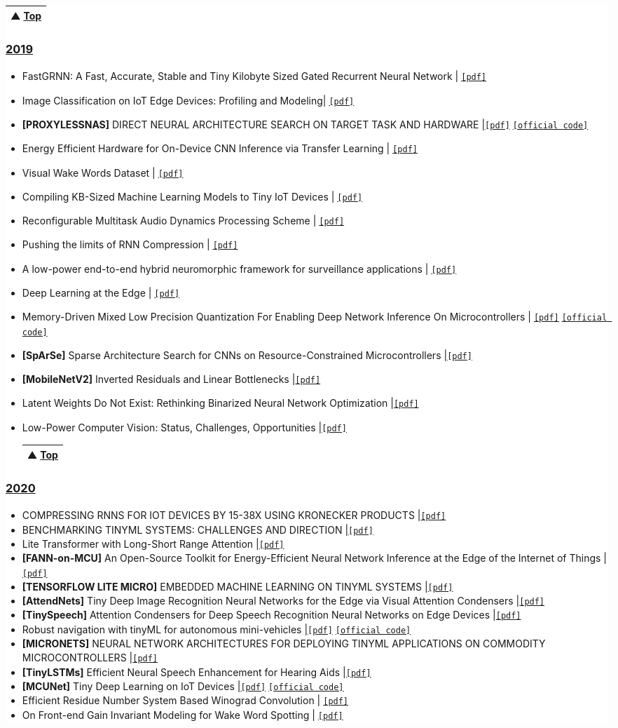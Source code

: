 
  | ▲ [Top](#tinyml-papers-and-projects) |
  | --- |

### <ins>**2019**</ins>

- FastGRNN: A Fast, Accurate, Stable and Tiny Kilobyte Sized Gated Recurrent Neural Network | [`[pdf]`](https://arxiv.org/pdf/1901.02358.pdf)
- Image Classification on IoT Edge Devices: Profiling and Modeling| [`[pdf]`](https://arxiv.org/pdf/1902.11119.pdf)
- **[PROXYLESSNAS]** DIRECT NEURAL ARCHITECTURE SEARCH ON TARGET TASK AND HARDWARE |[`[pdf]`](https://arxiv.org/pdf/1812.00332.pdf) [`[official code]`](https://github.com/mit-han-lab/proxylessnas)
- Energy Efficient Hardware for On-Device CNN Inference via Transfer Learning | [`[pdf]`](https://arxiv.org/pdf/1812.01672.pdf)
- Visual Wake Words Dataset | [`[pdf]`](https://arxiv.org/pdf/1906.05721.pdf)
- Compiling KB-Sized Machine Learning Models to Tiny IoT Devices | [`[pdf]`](microsoft.com/en-us/research/uploads/prod/2018/10/pldi19-SeeDot.pdf)
- Reconfigurable Multitask Audio Dynamics Processing Scheme | [`[pdf]`](https://arxiv.org/abs/1903.06392 )
- Pushing the limits of RNN Compression | [`[pdf]`](https://arxiv.org/pdf/1910.02558.pdf)
- A low-power end-to-end hybrid neuromorphic framework for surveillance applications | [`[pdf]`](https://arxiv.org/pdf/1910.09806.pdf)
- Deep Learning at the Edge | [`[pdf]`](https://arxiv.org/pdf/1910.10231.pdf)
- Memory-Driven Mixed Low Precision Quantization For Enabling Deep Network Inference On Microcontrollers | [`[pdf]`](https://arxiv.org/pdf/1905.13082.pdf) [`[official code]`](https://github.com/EEESlab/CMix-NN)
- **[SpArSe]** Sparse Architecture Search for CNNs on Resource-Constrained Microcontrollers  |[`[pdf]`](https://arxiv.org/pdf/1905.12107.pdf)
- **[MobileNetV2]** Inverted Residuals and Linear Bottlenecks |[`[pdf]`](https://arxiv.org/pdf/1801.04381.pdf)
- Latent Weights Do Not Exist: Rethinking Binarized Neural Network Optimization  |[`[pdf]`](https://arxiv.org/pdf/1906.02107.pdf)
- Low-Power Computer Vision: Status, Challenges, Opportunities |[`[pdf]`](https://arxiv.org/pdf/1904.07714.pdf)

  | ▲ [Top](#tinyml-papers-and-projects) |
  | --- |

### <ins>**2020**</ins>

- COMPRESSING RNNS FOR IOT DEVICES BY 15-38X USING KRONECKER PRODUCTS |[`[pdf]`](https://arxiv.org/pdf/1906.02876.pdf)
- BENCHMARKING TINYML SYSTEMS: CHALLENGES AND DIRECTION |[`[pdf]`](https://arxiv.org/pdf/2003.04821v3.pdf)
- Lite Transformer with Long-Short Range Attention |[`[pdf]`](https://arxiv.org/pdf/2004.11886.pdf)
- **[FANN-on-MCU]** An Open-Source Toolkit for Energy-Efficient Neural Network Inference at the Edge of the Internet of Things |[`[pdf]`](https://arxiv.org/pdf/1911.03314.pdf)
- **[TENSORFLOW LITE MICRO]** EMBEDDED MACHINE LEARNING ON TINYML SYSTEMS |[`[pdf]`](https://arxiv.org/pdf/2010.08678v2.pdf)
- **[AttendNets]** Tiny Deep Image Recognition Neural Networks for the Edge via Visual Attention Condensers |[`[pdf]`](https://arxiv.org/pdf/2009.14385v1.pdf)
- **[TinySpeech]** Attention Condensers for Deep Speech Recognition Neural Networks on Edge Devices |[`[pdf]`](https://arxiv.org/pdf/2008.04245v6.pdf)
- Robust navigation with tinyML for autonomous mini-vehicles |[`[pdf]`](https://arxiv.org/pdf/2007.00302v1.pdf) [`[official code]`](https://github.com/praesc/Robust-navigation-with-TinyML)
- **[MICRONETS]** NEURAL NETWORK ARCHITECTURES FOR DEPLOYING TINYML APPLICATIONS ON COMMODITY MICROCONTROLLERS |[`[pdf]`](https://arxiv.org/pdf/2010.11267v2.pdf)
- **[TinyLSTMs]** Efficient Neural Speech Enhancement for Hearing Aids |[`[pdf]`](https://arxiv.org/pdf/2005.11138.pdf)
- **[MCUNet]** Tiny Deep Learning on IoT Devices |[`[pdf]`](https://arxiv.org/abs/2007.10319) [`[official code]`](https://github.com/mit-han-lab/mcunet)
- Efficient Residue Number System Based Winograd Convolution | [`[pdf]`](https://arxiv.org/pdf/2007.12216.pdf)
- On Front-end Gain Invariant Modeling for Wake Word Spotting | [`[pdf]`](https://arxiv.org/pdf/2010.06676.pdf)